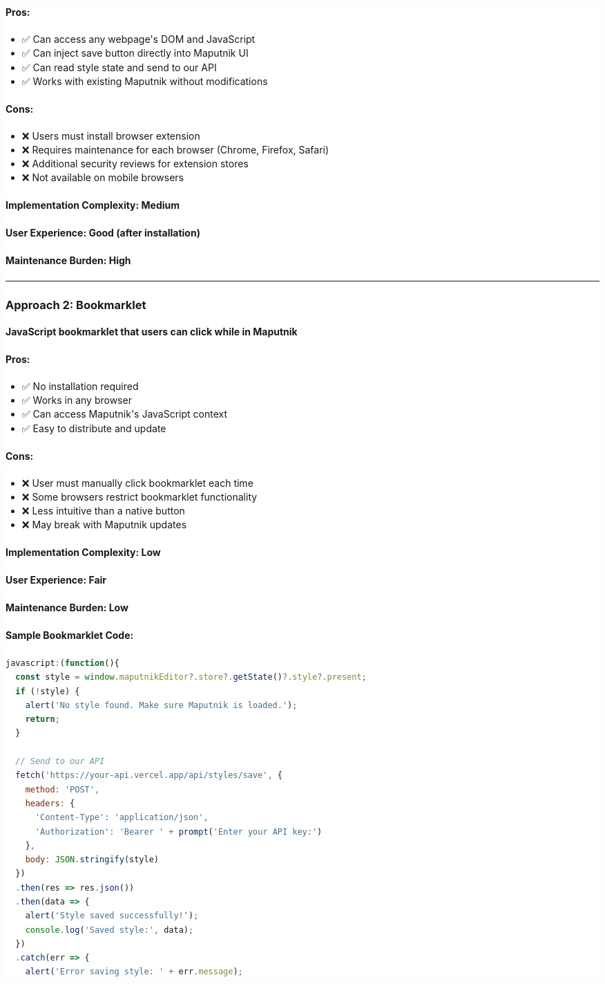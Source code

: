 #### **Pros:**
- ✅ Can access any webpage's DOM and JavaScript
- ✅ Can inject save button directly into Maputnik UI
- ✅ Can read style state and send to our API
- ✅ Works with existing Maputnik without modifications

#### **Cons:**
- ❌ Users must install browser extension
- ❌ Requires maintenance for each browser (Chrome, Firefox, Safari)
- ❌ Additional security reviews for extension stores
- ❌ Not available on mobile browsers

#### **Implementation Complexity:** Medium
#### **User Experience:** Good (after installation)
#### **Maintenance Burden:** High

---

### Approach 2: Bookmarklet
**JavaScript bookmarklet that users can click while in Maputnik**

#### **Pros:**
- ✅ No installation required
- ✅ Works in any browser
- ✅ Can access Maputnik's JavaScript context
- ✅ Easy to distribute and update

#### **Cons:**
- ❌ User must manually click bookmarklet each time
- ❌ Some browsers restrict bookmarklet functionality
- ❌ Less intuitive than a native button
- ❌ May break with Maputnik updates

#### **Implementation Complexity:** Low
#### **User Experience:** Fair
#### **Maintenance Burden:** Low

#### **Sample Bookmarklet Code:**
```javascript
javascript:(function(){
  const style = window.maputnikEditor?.store?.getState()?.style?.present;
  if (!style) {
    alert('No style found. Make sure Maputnik is loaded.');
    return;
  }
  
  // Send to our API
  fetch('https://your-api.vercel.app/api/styles/save', {
    method: 'POST',
    headers: {
      'Content-Type': 'application/json',
      'Authorization': 'Bearer ' + prompt('Enter your API key:')
    },
    body: JSON.stringify(style)
  })
  .then(res => res.json())
  .then(data => {
    alert('Style saved successfully!');
    console.log('Saved style:', data);
  })
  .catch(err => {
    alert('Error saving style: ' + err.message);
```